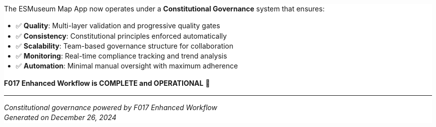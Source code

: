 The ESMuseum Map App now operates under a **Constitutional Governance** system that ensures:

- ✅ **Quality**: Multi-layer validation and progressive quality gates
- ✅ **Consistency**: Constitutional principles enforced automatically
- ✅ **Scalability**: Team-based governance structure for collaboration
- ✅ **Monitoring**: Real-time compliance tracking and trend analysis
- ✅ **Automation**: Minimal manual oversight with maximum adherence

**F017 Enhanced Workflow is COMPLETE and OPERATIONAL** 🎉

---

_Constitutional governance powered by F017 Enhanced Workflow_  
_Generated on December 26, 2024_
